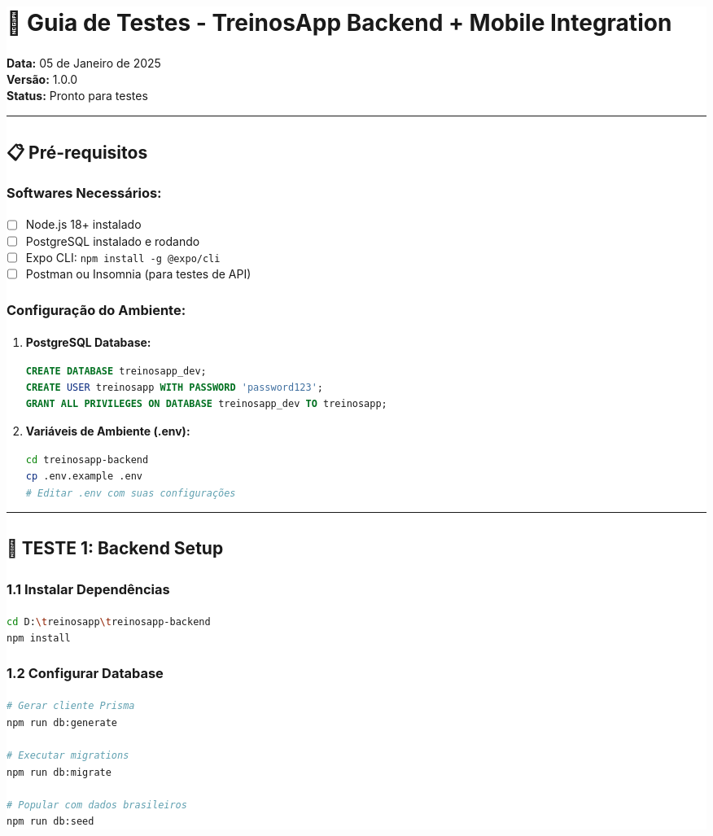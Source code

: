# 🧪 Guia de Testes - TreinosApp Backend + Mobile Integration

**Data:** 05 de Janeiro de 2025  
**Versão:** 1.0.0  
**Status:** Pronto para testes  

---

## 📋 **Pré-requisitos**

### **Softwares Necessários:**
- [ ] Node.js 18+ instalado
- [ ] PostgreSQL instalado e rodando
- [ ] Expo CLI: `npm install -g @expo/cli`
- [ ] Postman ou Insomnia (para testes de API)

### **Configuração do Ambiente:**
1. **PostgreSQL Database:**
   ```sql
   CREATE DATABASE treinosapp_dev;
   CREATE USER treinosapp WITH PASSWORD 'password123';
   GRANT ALL PRIVILEGES ON DATABASE treinosapp_dev TO treinosapp;
   ```

2. **Variáveis de Ambiente (.env):**
   ```bash
   cd treinosapp-backend
   cp .env.example .env
   # Editar .env com suas configurações
   ```

---

## 🚀 **TESTE 1: Backend Setup**

### **1.1 Instalar Dependências**
```bash
cd D:\treinosapp\treinosapp-backend
npm install
```

### **1.2 Configurar Database**
```bash
# Gerar cliente Prisma
npm run db:generate

# Executar migrations
npm run db:migrate

# Popular com dados brasileiros
npm run db:seed
```

